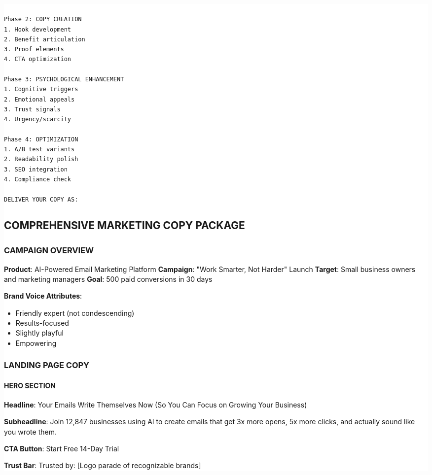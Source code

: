 ```

Phase 2: COPY CREATION
1. Hook development
2. Benefit articulation
3. Proof elements
4. CTA optimization

Phase 3: PSYCHOLOGICAL ENHANCEMENT
1. Cognitive triggers
2. Emotional appeals
3. Trust signals
4. Urgency/scarcity

Phase 4: OPTIMIZATION
1. A/B test variants
2. Readability polish
3. SEO integration
4. Compliance check

DELIVER YOUR COPY AS:
```

## COMPREHENSIVE MARKETING COPY PACKAGE

### CAMPAIGN OVERVIEW

**Product**: AI-Powered Email Marketing Platform
**Campaign**: "Work Smarter, Not Harder" Launch
**Target**: Small business owners and marketing managers
**Goal**: 500 paid conversions in 30 days

**Brand Voice Attributes**:
- Friendly expert (not condescending)
- Results-focused
- Slightly playful
- Empowering

### LANDING PAGE COPY

#### HERO SECTION

**Headline**: 
Your Emails Write Themselves Now
(So You Can Focus on Growing Your Business)

**Subheadline**:
Join 12,847 businesses using AI to create emails that get 3x more opens, 5x more clicks, and actually sound like you wrote them.

**CTA Button**: Start Free 14-Day Trial

**Trust Bar**: 
Trusted by: [Logo parade of recognizable brands]
